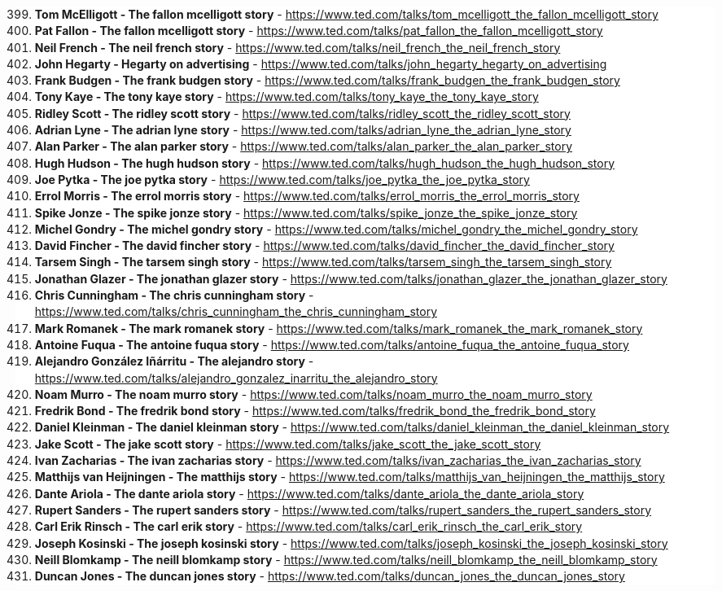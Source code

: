 399. **Tom McElligott - The fallon mcelligott story** - https://www.ted.com/talks/tom_mcelligott_the_fallon_mcelligott_story
400. **Pat Fallon - The fallon mcelligott story** - https://www.ted.com/talks/pat_fallon_the_fallon_mcelligott_story
401. **Neil French - The neil french story** - https://www.ted.com/talks/neil_french_the_neil_french_story
402. **John Hegarty - Hegarty on advertising** - https://www.ted.com/talks/john_hegarty_hegarty_on_advertising
403. **Frank Budgen - The frank budgen story** - https://www.ted.com/talks/frank_budgen_the_frank_budgen_story
404. **Tony Kaye - The tony kaye story** - https://www.ted.com/talks/tony_kaye_the_tony_kaye_story
405. **Ridley Scott - The ridley scott story** - https://www.ted.com/talks/ridley_scott_the_ridley_scott_story
406. **Adrian Lyne - The adrian lyne story** - https://www.ted.com/talks/adrian_lyne_the_adrian_lyne_story
407. **Alan Parker - The alan parker story** - https://www.ted.com/talks/alan_parker_the_alan_parker_story
408. **Hugh Hudson - The hugh hudson story** - https://www.ted.com/talks/hugh_hudson_the_hugh_hudson_story
409. **Joe Pytka - The joe pytka story** - https://www.ted.com/talks/joe_pytka_the_joe_pytka_story
410. **Errol Morris - The errol morris story** - https://www.ted.com/talks/errol_morris_the_errol_morris_story
411. **Spike Jonze - The spike jonze story** - https://www.ted.com/talks/spike_jonze_the_spike_jonze_story
412. **Michel Gondry - The michel gondry story** - https://www.ted.com/talks/michel_gondry_the_michel_gondry_story
413. **David Fincher - The david fincher story** - https://www.ted.com/talks/david_fincher_the_david_fincher_story
414. **Tarsem Singh - The tarsem singh story** - https://www.ted.com/talks/tarsem_singh_the_tarsem_singh_story
415. **Jonathan Glazer - The jonathan glazer story** - https://www.ted.com/talks/jonathan_glazer_the_jonathan_glazer_story
416. **Chris Cunningham - The chris cunningham story** - https://www.ted.com/talks/chris_cunningham_the_chris_cunningham_story
417. **Mark Romanek - The mark romanek story** - https://www.ted.com/talks/mark_romanek_the_mark_romanek_story
418. **Antoine Fuqua - The antoine fuqua story** - https://www.ted.com/talks/antoine_fuqua_the_antoine_fuqua_story
419. **Alejandro González Iñárritu - The alejandro story** - https://www.ted.com/talks/alejandro_gonzalez_inarritu_the_alejandro_story
420. **Noam Murro - The noam murro story** - https://www.ted.com/talks/noam_murro_the_noam_murro_story
421. **Fredrik Bond - The fredrik bond story** - https://www.ted.com/talks/fredrik_bond_the_fredrik_bond_story
422. **Daniel Kleinman - The daniel kleinman story** - https://www.ted.com/talks/daniel_kleinman_the_daniel_kleinman_story
423. **Jake Scott - The jake scott story** - https://www.ted.com/talks/jake_scott_the_jake_scott_story
424. **Ivan Zacharias - The ivan zacharias story** - https://www.ted.com/talks/ivan_zacharias_the_ivan_zacharias_story
425. **Matthijs van Heijningen - The matthijs story** - https://www.ted.com/talks/matthijs_van_heijningen_the_matthijs_story
426. **Dante Ariola - The dante ariola story** - https://www.ted.com/talks/dante_ariola_the_dante_ariola_story
427. **Rupert Sanders - The rupert sanders story** - https://www.ted.com/talks/rupert_sanders_the_rupert_sanders_story
428. **Carl Erik Rinsch - The carl erik story** - https://www.ted.com/talks/carl_erik_rinsch_the_carl_erik_story
429. **Joseph Kosinski - The joseph kosinski story** - https://www.ted.com/talks/joseph_kosinski_the_joseph_kosinski_story
430. **Neill Blomkamp - The neill blomkamp story** - https://www.ted.com/talks/neill_blomkamp_the_neill_blomkamp_story
431. **Duncan Jones - The duncan jones story** - https://www.ted.com/talks/duncan_jones_the_duncan_jones_story